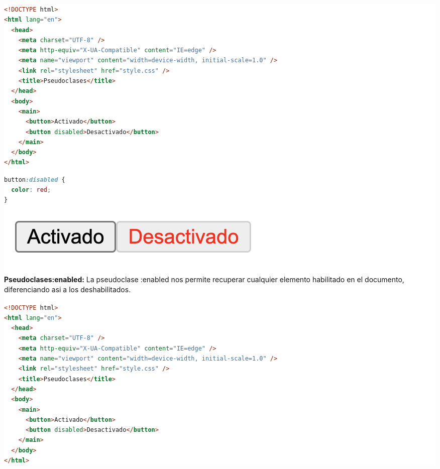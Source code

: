 ```html
<!DOCTYPE html>
<html lang="en">
  <head>
    <meta charset="UTF-8" />
    <meta http-equiv="X-UA-Compatible" content="IE=edge" />
    <meta name="viewport" content="width=device-width, initial-scale=1.0" />
    <link rel="stylesheet" href="style.css" />
    <title>Pseudoclases</title>
  </head>
  <body>
    <main>
      <button>Activado</button>
      <button disabled>Desactivado</button>
    </main>
  </body>
</html>
```

```css
button:disabled {
  color: red;
}
```

![Dec-05-2022 10-30-55.gif](./Imagenes/pseudoclase_6.png)

**Pseudoclases:enabled:**  La pseudoclase :enabled nos permite recuperar cualquier elemento habilitado en el documento, diferenciando asi a los deshabilitados.

```html
<!DOCTYPE html>
<html lang="en">
  <head>
    <meta charset="UTF-8" />
    <meta http-equiv="X-UA-Compatible" content="IE=edge" />
    <meta name="viewport" content="width=device-width, initial-scale=1.0" />
    <link rel="stylesheet" href="style.css" />
    <title>Pseudoclases</title>
  </head>
  <body>
    <main>
      <button>Activado</button>
      <button disabled>Desactivado</button>
    </main>
  </body>
</html>
```
